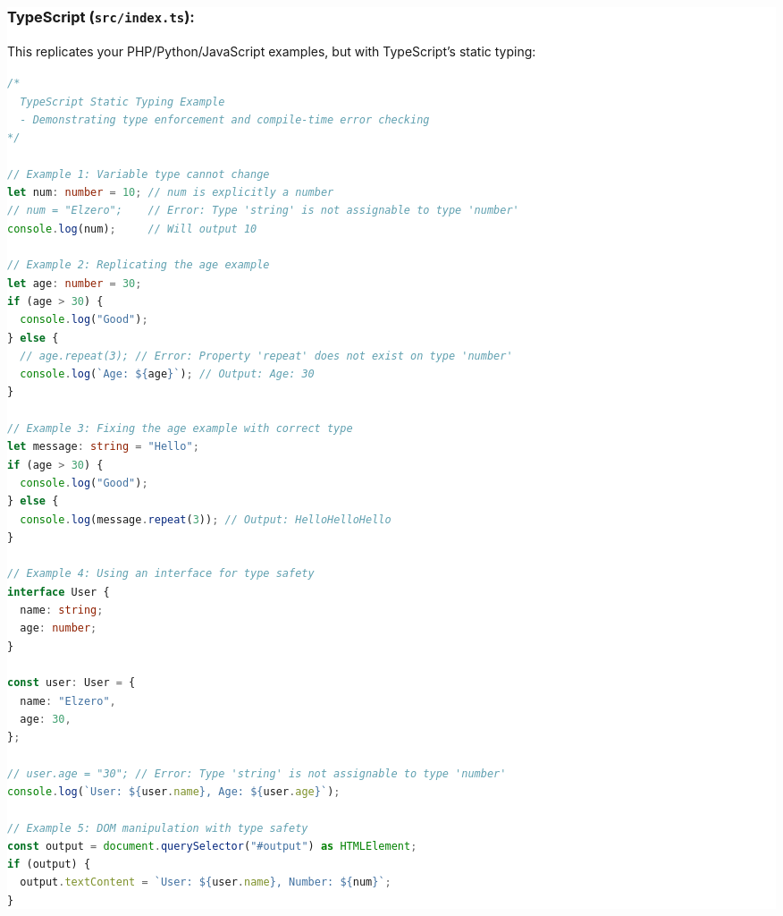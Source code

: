 ### TypeScript (`src/index.ts`):
This replicates your PHP/Python/JavaScript examples, but with TypeScript’s static typing:
```typescript
/*
  TypeScript Static Typing Example
  - Demonstrating type enforcement and compile-time error checking
*/

// Example 1: Variable type cannot change
let num: number = 10; // num is explicitly a number
// num = "Elzero";    // Error: Type 'string' is not assignable to type 'number'
console.log(num);     // Will output 10

// Example 2: Replicating the age example
let age: number = 30;
if (age > 30) {
  console.log("Good");
} else {
  // age.repeat(3); // Error: Property 'repeat' does not exist on type 'number'
  console.log(`Age: ${age}`); // Output: Age: 30
}

// Example 3: Fixing the age example with correct type
let message: string = "Hello";
if (age > 30) {
  console.log("Good");
} else {
  console.log(message.repeat(3)); // Output: HelloHelloHello
}

// Example 4: Using an interface for type safety
interface User {
  name: string;
  age: number;
}

const user: User = {
  name: "Elzero",
  age: 30,
};

// user.age = "30"; // Error: Type 'string' is not assignable to type 'number'
console.log(`User: ${user.name}, Age: ${user.age}`);

// Example 5: DOM manipulation with type safety
const output = document.querySelector("#output") as HTMLElement;
if (output) {
  output.textContent = `User: ${user.name}, Number: ${num}`;
}
```
